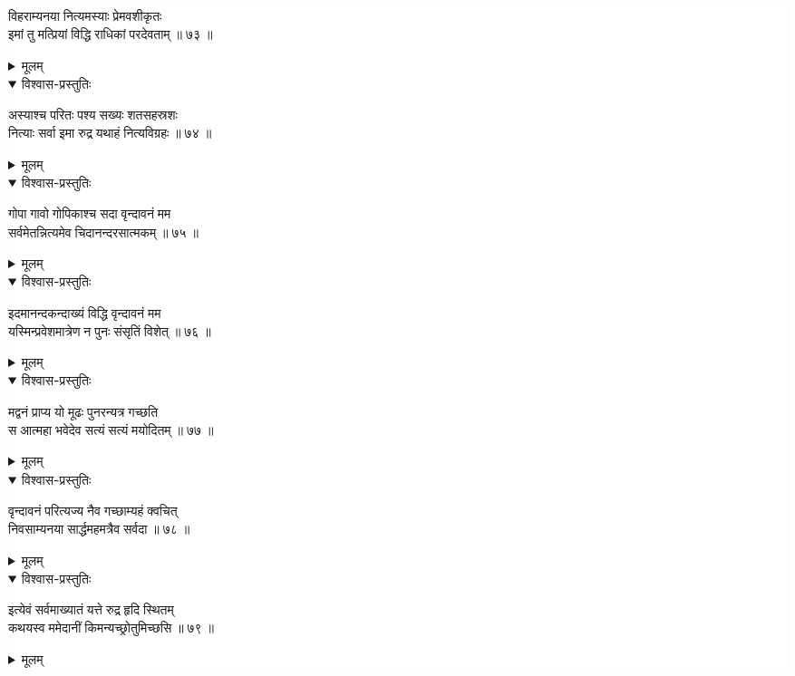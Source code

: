 विहराम्यनया नित्यमस्याः प्रेमवशीकृतः  
इमां तु मत्प्रियां विद्धि राधिकां परदेवताम् ॥ ७३ ॥
</details>

<details><summary>मूलम्</summary></details>



<details open><summary>विश्वास-प्रस्तुतिः</summary>

अस्याश्च परितः पश्य सख्यः शतसहस्रशः  
नित्याः सर्वा इमा रुद्र यथाहं नित्यविग्रहः ॥ ७४ ॥
</details>

<details><summary>मूलम्</summary></details>



<details open><summary>विश्वास-प्रस्तुतिः</summary>

गोपा गावो गोपिकाश्च सदा वृन्दावनं मम  
सर्वमेतन्नित्यमेव चिदानन्दरसात्मकम् ॥ ७५ ॥
</details>

<details><summary>मूलम्</summary></details>



<details open><summary>विश्वास-प्रस्तुतिः</summary>

इदमानन्दकन्दाख्यं विद्धि वृन्दावनं मम  
यस्मिन्प्रवेशमात्रेण न पुनः संसृतिं विशेत् ॥ ७६ ॥
</details>

<details><summary>मूलम्</summary></details>



<details open><summary>विश्वास-प्रस्तुतिः</summary>

मद्वनं प्राप्य यो मूढः पुनरन्यत्र गच्छति  
स आत्महा भवेदेव सत्यं सत्यं मयोदितम् ॥ ७७ ॥
</details>

<details><summary>मूलम्</summary></details>



<details open><summary>विश्वास-प्रस्तुतिः</summary>

वृन्दावनं परित्यज्य नैव गच्छाम्यहं क्वचित्  
निवसाम्यनया सार्द्धमहमत्रैव सर्वदा ॥ ७८ ॥
</details>

<details><summary>मूलम्</summary></details>



<details open><summary>विश्वास-प्रस्तुतिः</summary>

इत्येवं सर्वमाख्यातं यत्ते रुद्र हृदि स्थितम्  
कथयस्व ममेदानीं किमन्यच्छ्रोतुमिच्छसि ॥ ७९ ॥
</details>

<details><summary>मूलम्</summary></details>
